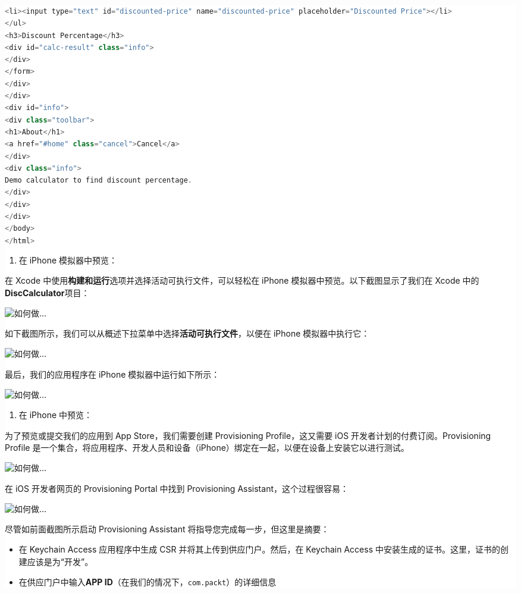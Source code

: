 ```php
<li><input type="text" id="discounted-price" name="discounted-price" placeholder="Discounted Price"></li>
</ul>
<h3>Discount Percentage</h3>
<div id="calc-result" class="info">
</div>
</form>
</div>
</div>
<div id="info">
<div class="toolbar">
<h1>About</h1>
<a href="#home" class="cancel">Cancel</a>
</div>
<div class="info">
Demo calculator to find discount percentage.
</div>
</div>
</div>
</body>
</html>

```

1.  在 iPhone 模拟器中预览：

在 Xcode 中使用**构建和运行**选项并选择活动可执行文件，可以轻松在 iPhone 模拟器中预览。以下截图显示了我们在 Xcode 中的**DiscCalculator**项目：

![如何做...](https://github.com/OpenDocCN/freelearn-php-zh/raw/master/docs/php-ajax-cb/img/3081_09_07.jpg)

如下截图所示，我们可以从概述下拉菜单中选择**活动可执行文件**，以便在 iPhone 模拟器中执行它：

![如何做...](https://github.com/OpenDocCN/freelearn-php-zh/raw/master/docs/php-ajax-cb/img/3081_09_08.jpg)

最后，我们的应用程序在 iPhone 模拟器中运行如下所示：

![如何做...](https://github.com/OpenDocCN/freelearn-php-zh/raw/master/docs/php-ajax-cb/img/3081_09_09.jpg)

1.  在 iPhone 中预览：

为了预览或提交我们的应用到 App Store，我们需要创建 Provisioning Profile，这又需要 iOS 开发者计划的付费订阅。Provisioning Profile 是一个集合，将应用程序、开发人员和设备（iPhone）绑定在一起，以便在设备上安装它以进行测试。

![如何做...](https://github.com/OpenDocCN/freelearn-php-zh/raw/master/docs/php-ajax-cb/img/3081_09_10.jpg)

在 iOS 开发者网页的 Provisioning Portal 中找到 Provisioning Assistant，这个过程很容易：

![如何做...](https://github.com/OpenDocCN/freelearn-php-zh/raw/master/docs/php-ajax-cb/img/3081_09_11.jpg)

尽管如前面截图所示启动 Provisioning Assistant 将指导您完成每一步，但这里是摘要：

+   在 Keychain Access 应用程序中生成 CSR 并将其上传到供应门户。然后，在 Keychain Access 中安装生成的证书。这里，证书的创建应该是为“开发”。

+   在供应门户中输入**APP ID**（在我们的情况下，`com.packt`）的详细信息
